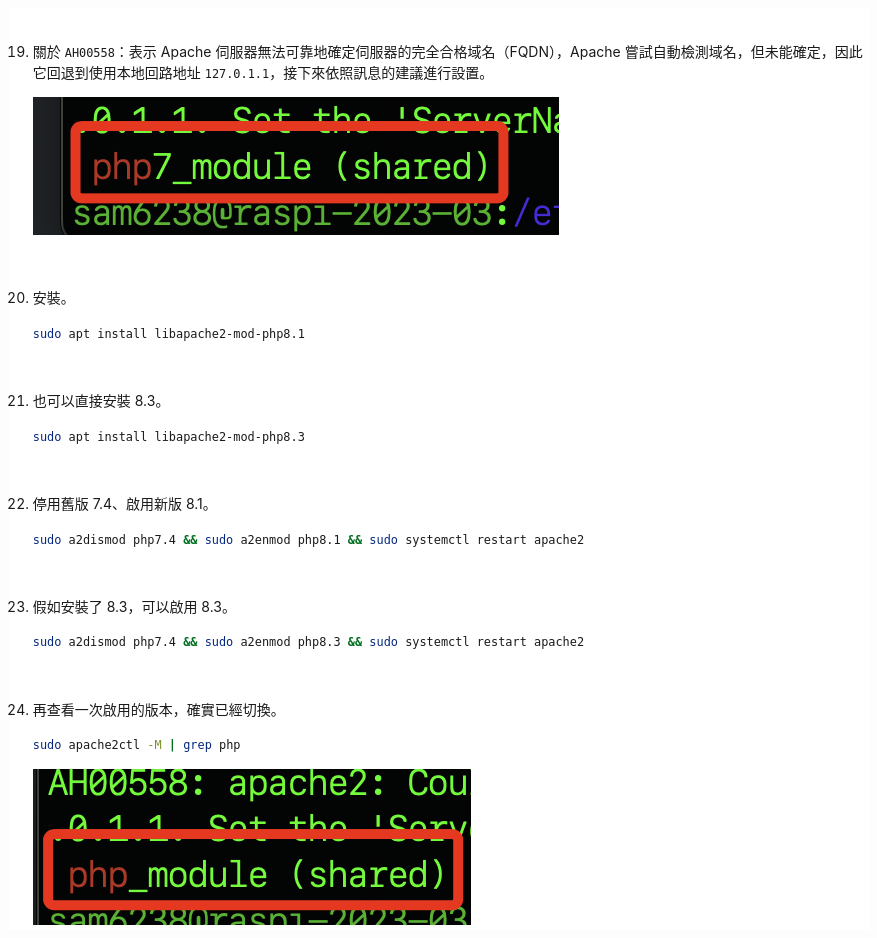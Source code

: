 <br>

19. 關於 `AH00558`：表示 Apache 伺服器無法可靠地確定伺服器的完全合格域名（FQDN），Apache 嘗試自動檢測域名，但未能確定，因此它回退到使用本地回路地址 `127.0.1.1`，接下來依照訊息的建議進行設置。

    ![](images/img_32.png)

<br>

20. 安裝。

    ```bash
    sudo apt install libapache2-mod-php8.1
    ```

<br>

21. 也可以直接安裝 8.3。

    ```bash
    sudo apt install libapache2-mod-php8.3
    ```

<br>

22. 停用舊版 7.4、啟用新版 8.1。

    ```bash
    sudo a2dismod php7.4 && sudo a2enmod php8.1 && sudo systemctl restart apache2
    ```

<br>

23. 假如安裝了 8.3，可以啟用 8.3。

    ```bash
    sudo a2dismod php7.4 && sudo a2enmod php8.3 && sudo systemctl restart apache2
    ```

<br>

24. 再查看一次啟用的版本，確實已經切換。

    ```bash
    sudo apache2ctl -M | grep php
    ```

    ![](images/img_33.png)
